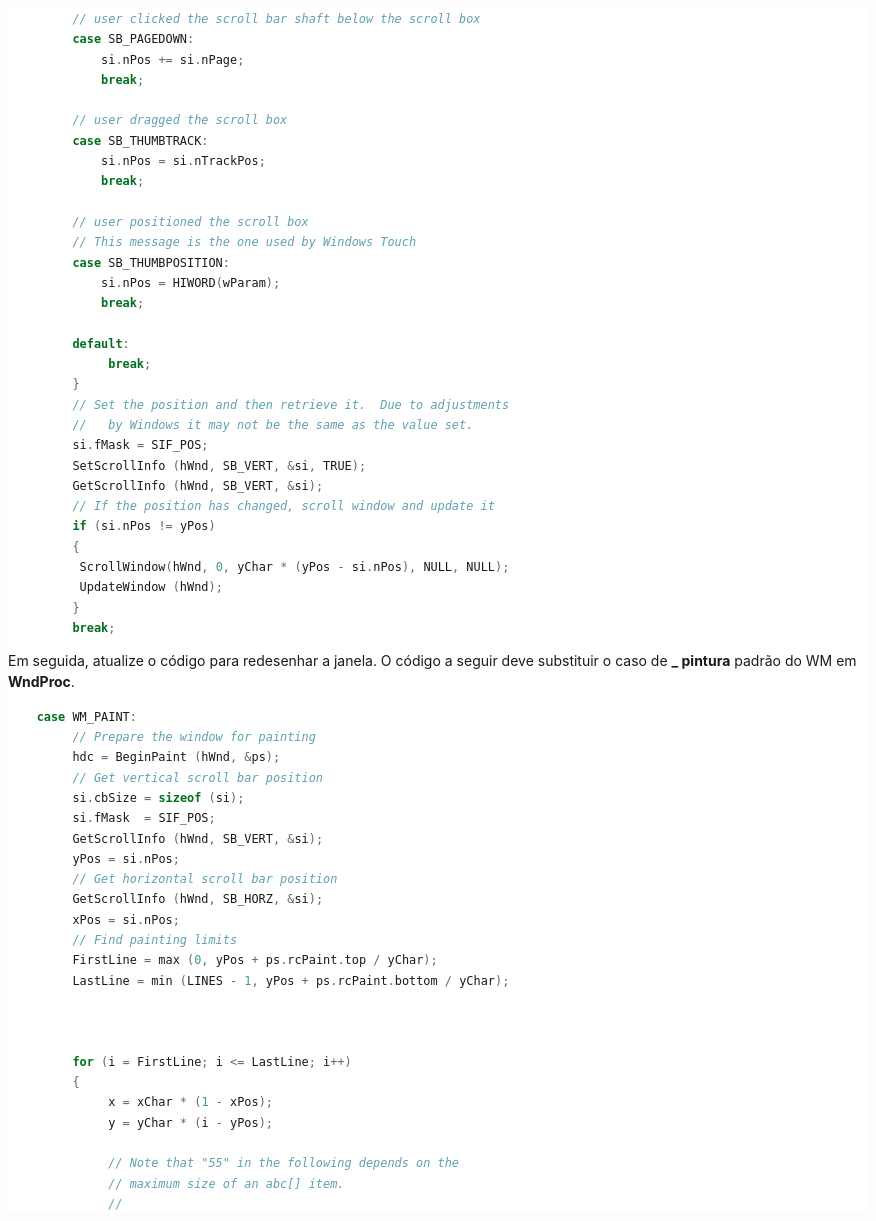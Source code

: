 ```C++
         // user clicked the scroll bar shaft below the scroll box
         case SB_PAGEDOWN:
             si.nPos += si.nPage;
             break;
              
         // user dragged the scroll box
         case SB_THUMBTRACK:
             si.nPos = si.nTrackPos;
             break;

         // user positioned the scroll box
         // This message is the one used by Windows Touch
         case SB_THUMBPOSITION:
             si.nPos = HIWORD(wParam);
             break;
                            
         default:
              break; 
         }
         // Set the position and then retrieve it.  Due to adjustments
         //   by Windows it may not be the same as the value set.
         si.fMask = SIF_POS;
         SetScrollInfo (hWnd, SB_VERT, &si, TRUE);
         GetScrollInfo (hWnd, SB_VERT, &si);
         // If the position has changed, scroll window and update it
         if (si.nPos != yPos)
         {                    
          ScrollWindow(hWnd, 0, yChar * (yPos - si.nPos), NULL, NULL);
          UpdateWindow (hWnd);
         }
         break;
```



Em seguida, atualize o código para redesenhar a janela. O código a seguir deve substituir o caso de **\_ pintura** padrão do WM em **WndProc**.


```C++
    case WM_PAINT:
         // Prepare the window for painting
         hdc = BeginPaint (hWnd, &ps);
         // Get vertical scroll bar position
         si.cbSize = sizeof (si);
         si.fMask  = SIF_POS;
         GetScrollInfo (hWnd, SB_VERT, &si);
         yPos = si.nPos;
         // Get horizontal scroll bar position
         GetScrollInfo (hWnd, SB_HORZ, &si);
         xPos = si.nPos;
         // Find painting limits
         FirstLine = max (0, yPos + ps.rcPaint.top / yChar);
         LastLine = min (LINES - 1, yPos + ps.rcPaint.bottom / yChar);
         
         
         
         for (i = FirstLine; i <= LastLine; i++)         
         {
              x = xChar * (1 - xPos);
              y = yChar * (i - yPos);
              
              // Note that "55" in the following depends on the 
              // maximum size of an abc[] item.
              //
```
